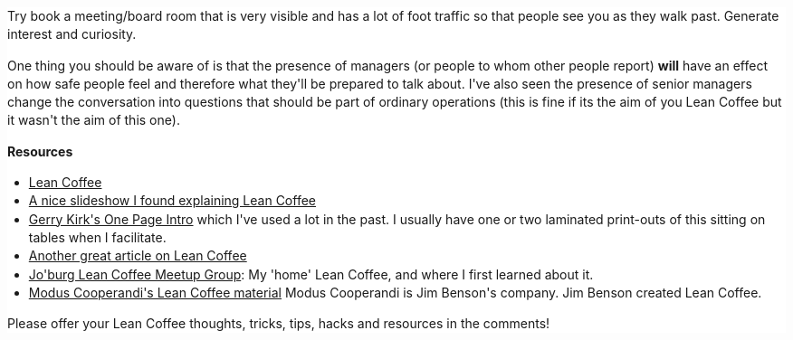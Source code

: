 Try book a meeting/board room that is very visible and has a lot of foot traffic so that people see you as they walk past. Generate interest and curiosity.

One thing you should be aware of is that the presence of managers (or people to whom other people report) **will** have an effect on how safe people feel and therefore what they'll be prepared to talk about. I've also seen the presence of senior managers change the conversation into questions that should be part of ordinary operations (this is fine if its the aim of you Lean Coffee but it wasn't the aim of this one).

**Resources**  
 * [Lean Coffee](http://leancoffee.org/)
 * [A nice slideshow I found explaining Lean Coffee](http://www.slideshare.net/SteveRogalsky/a-guide-to-lean-coffee)  
 * [Gerry Kirk's One Page Intro](http://www.slideshare.net/gerrykirk/lean-coffee-how-to) which I've used a lot in the past. I usually have one or two laminated print-outs of this sitting on tables when I facilitate.  
 * [Another great article on Lean Coffee](http://agilecoffee.com/leancoffee/)  
 * [Jo'burg Lean Coffee Meetup Group](https://www.meetup.com/Lean-Coffee-JHB/): My 'home' Lean Coffee, and where I first learned about it.  
 * [Modus Cooperandi's Lean Coffee material](http://moduscooperandi.com/kanban-applied/lean-coffee-2/) Modus Cooperandi is Jim Benson's company. Jim Benson created Lean Coffee.  

Please offer your Lean Coffee thoughts, tricks, tips, hacks and resources in the comments!
